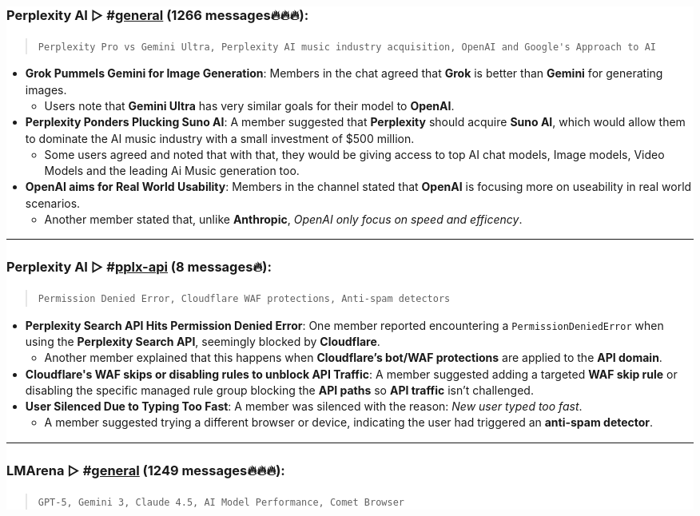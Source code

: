 ### **Perplexity AI ▷ #[general](https://discord.com/channels/1047197230748151888/1047649527299055688/1426283183439220900)** (1266 messages🔥🔥🔥): 

> `Perplexity Pro vs Gemini Ultra, Perplexity AI music industry acquisition, OpenAI and Google's Approach to AI` 


- **Grok Pummels Gemini for Image Generation**: Members in the chat agreed that **Grok** is better than **Gemini** for generating images.
   - Users note that **Gemini Ultra** has very similar goals for their model to **OpenAI**.
- **Perplexity Ponders Plucking Suno AI**: A member suggested that **Perplexity** should acquire **Suno AI**, which would allow them to dominate the AI music industry with a small investment of $500 million.
   - Some users agreed and noted that with that, they would be giving access to top AI chat models, Image models, Video Models and the leading Ai Music generation too.
- **OpenAI aims for Real World Usability**: Members in the channel stated that **OpenAI** is focusing more on useability in real world scenarios.
   - Another member stated that, unlike **Anthropic**, *OpenAI only focus on speed and efficency*.


  

---


### **Perplexity AI ▷ #[pplx-api](https://discord.com/channels/1047197230748151888/1161802929053909012/1426326087029362821)** (8 messages🔥): 

> `Permission Denied Error, Cloudflare WAF protections, Anti-spam detectors` 


- **Perplexity Search API Hits Permission Denied Error**: One member reported encountering a `PermissionDeniedError` when using the **Perplexity Search API**, seemingly blocked by **Cloudflare**.
   - Another member explained that this happens when **Cloudflare’s bot/WAF protections** are applied to the **API domain**.
- **Cloudflare's WAF skips or disabling rules to unblock API Traffic**: A member suggested adding a targeted **WAF skip rule** or disabling the specific managed rule group blocking the **API paths** so **API traffic** isn’t challenged.
- **User Silenced Due to Typing Too Fast**: A member was silenced with the reason: *New user typed too fast*.
   - A member suggested trying a different browser or device, indicating the user had triggered an **anti-spam detector**.


  

---


### **LMArena ▷ #[general](https://discord.com/channels/1340554757349179412/1340554757827461211/1426283570854363267)** (1249 messages🔥🔥🔥): 

> `GPT-5, Gemini 3, Claude 4.5, AI Model Performance, Comet Browser` 

